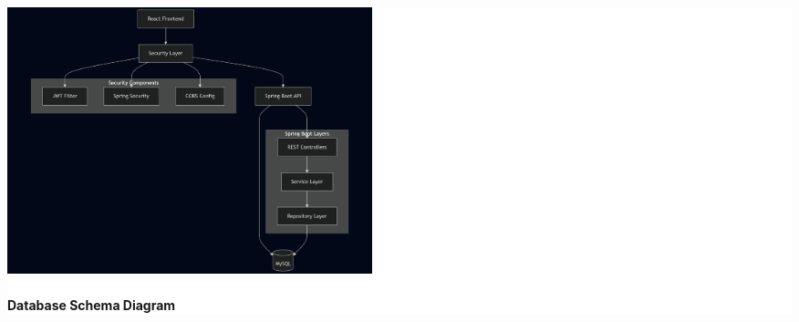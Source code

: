   <img src="src/main/resources/static/images/systemOverview.png" alt="System Architecture Overview" width="400">
</td>
<td align="center">
  <h4>Database Schema Diagram</h4>